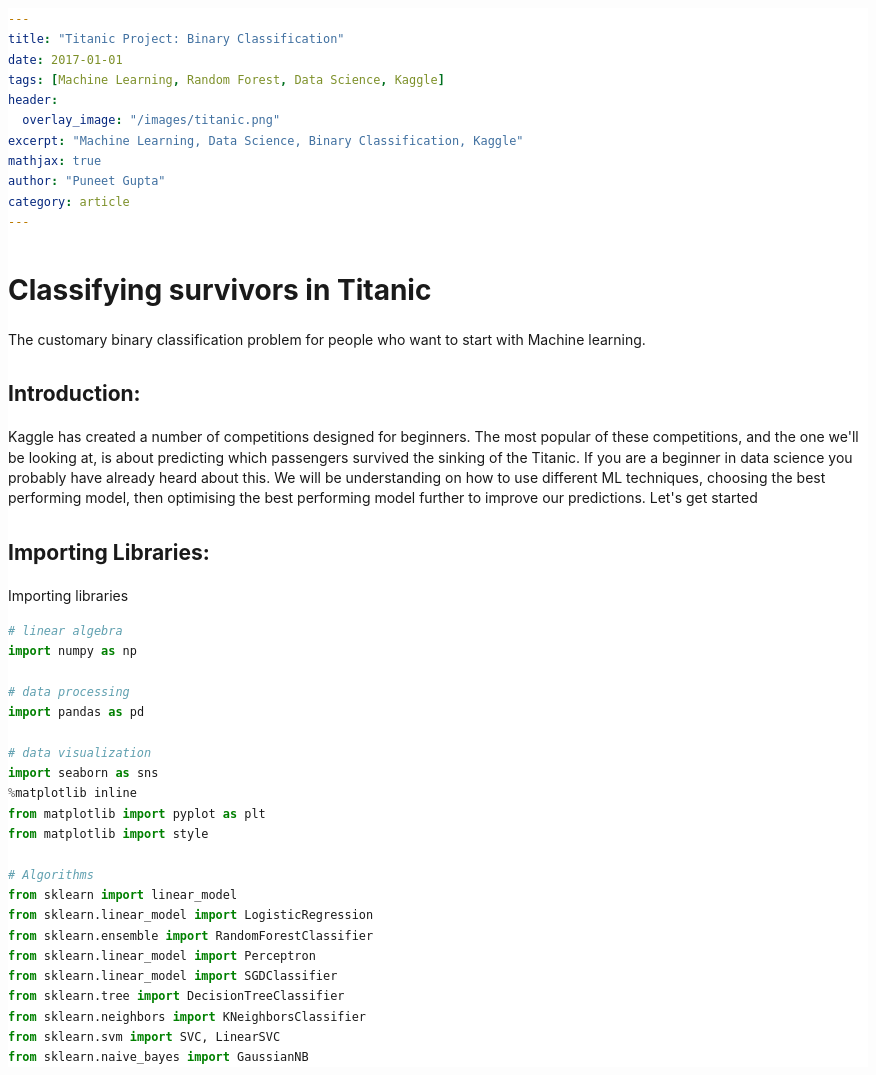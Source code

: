 ```yaml
---
title: "Titanic Project: Binary Classification"
date: 2017-01-01
tags: [Machine Learning, Random Forest, Data Science, Kaggle]
header:
  overlay_image: "/images/titanic.png"
excerpt: "Machine Learning, Data Science, Binary Classification, Kaggle"
mathjax: true
author: "Puneet Gupta"
category: article
---
```



# Classifying survivors in Titanic

The customary binary classification problem for people who want to start with Machine learning.

## Introduction:

Kaggle has created a number of competitions designed for beginners. The most popular of these competitions, and the one we'll be looking at, is about predicting which passengers survived the sinking of the Titanic. If you are a beginner in data science you probably have already heard about this.
We will be understanding on how to use different ML techniques, choosing the best performing model, then optimising the best performing model further to improve our predictions. Let's get started

## Importing Libraries:
Importing libraries
```python
# linear algebra
import numpy as np

# data processing
import pandas as pd

# data visualization
import seaborn as sns
%matplotlib inline
from matplotlib import pyplot as plt
from matplotlib import style

# Algorithms
from sklearn import linear_model
from sklearn.linear_model import LogisticRegression
from sklearn.ensemble import RandomForestClassifier
from sklearn.linear_model import Perceptron
from sklearn.linear_model import SGDClassifier
from sklearn.tree import DecisionTreeClassifier
from sklearn.neighbors import KNeighborsClassifier
from sklearn.svm import SVC, LinearSVC
from sklearn.naive_bayes import GaussianNB
```
